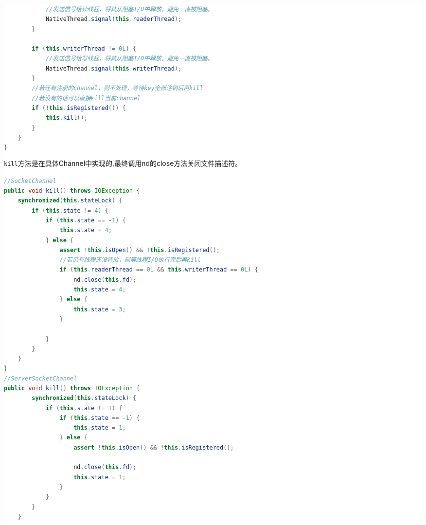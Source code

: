 ```java
            //发送信号给读线程，将其从阻塞I/O中释放，避免一直被阻塞。
            NativeThread.signal(this.readerThread);
        }
 
        if (this.writerThread != 0L) {
            //发送信号给写线程，将其从阻塞I/O中释放，避免一直被阻塞。
            NativeThread.signal(this.writerThread);
        }
        //若还有注册的channel，则不处理，等待key全部注销后再kill
        //若没有的话可以直接kill当前channel
        if (!this.isRegistered()) {
            this.kill();
        }
    }
}
```

`kill`方法是在具体Channel中实现的,最终调用nd的close方法关闭文件描述符。

```java
//SocketChannel
public void kill() throws IOException {
    synchronized(this.stateLock) {
        if (this.state != 4) {
            if (this.state == -1) {
                this.state = 4;
            } else {
                assert !this.isOpen() && !this.isRegistered();
                //若仍有线程还没释放，则等线程I/O执行完后再kill
                if (this.readerThread == 0L && this.writerThread == 0L) {
                    nd.close(this.fd);
                    this.state = 4;
                } else {
                    this.state = 3;
                }
 
            }
        }
    }
}
//ServerSocketChannel
public void kill() throws IOException {
        synchronized(this.stateLock) {
            if (this.state != 1) {
                if (this.state == -1) {
                    this.state = 1;
                } else {
                    assert !this.isOpen() && !this.isRegistered();
 
                    nd.close(this.fd);
                    this.state = 1;
                }
            }
        }
    }
```
